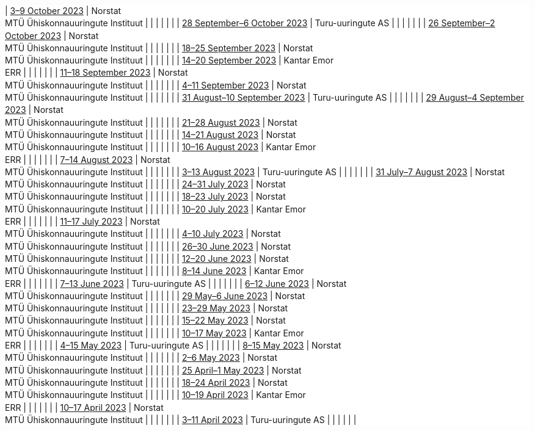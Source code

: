 | [3–9 October 2023](2023-10-09-Norstat.html) | Norstat <br> MTÜ Ühiskonnauuringute Instituut |  |  |  |  |  |
| [28 September–6 October 2023](2023-10-06-Turu-uuringuteAS.html) | Turu-uuringute AS |  |  |  |  |  |
| [26 September–2 October 2023](2023-10-02-Norstat.html) | Norstat <br> MTÜ Ühiskonnauuringute Instituut |  |  |  |  |  |
| [18–25 September 2023](2023-09-25-Norstat.html) | Norstat <br> MTÜ Ühiskonnauuringute Instituut |  |  |  |  |  |
| [14–20 September 2023](2023-09-20-KantarEmor.html) | Kantar Emor <br> ERR |  |  |  |  |  |
| [11–18 September 2023](2023-09-18-Norstat.html) | Norstat <br> MTÜ Ühiskonnauuringute Instituut |  |  |  |  |  |
| [4–11 September 2023](2023-09-11-Norstat.html) | Norstat <br> MTÜ Ühiskonnauuringute Instituut |  |  |  |  |  |
| [31 August–10 September 2023](2023-09-10-Turu-uuringuteAS.html) | Turu-uuringute AS |  |  |  |  |  |
| [29 August–4 September 2023](2023-09-04-Norstat.html) | Norstat <br> MTÜ Ühiskonnauuringute Instituut |  |  |  |  |  |
| [21–28 August 2023](2023-08-28-Norstat.html) | Norstat <br> MTÜ Ühiskonnauuringute Instituut |  |  |  |  |  |
| [14–21 August 2023](2023-08-21-Norstat.html) | Norstat <br> MTÜ Ühiskonnauuringute Instituut |  |  |  |  |  |
| [10–16 August 2023](2023-08-16-KantarEmor.html) | Kantar Emor <br> ERR |  |  |  |  |  |
| [7–14 August 2023](2023-08-14-Norstat.html) | Norstat <br> MTÜ Ühiskonnauuringute Instituut |  |  |  |  |  |
| [3–13 August 2023](2023-08-13-Turu-uuringuteAS.html) | Turu-uuringute AS |  |  |  |  |  |
| [31 July–7 August 2023](2023-08-07-Norstat.html) | Norstat <br> MTÜ Ühiskonnauuringute Instituut |  |  |  |  |  |
| [24–31 July 2023](2023-07-31-Norstat.html) | Norstat <br> MTÜ Ühiskonnauuringute Instituut |  |  |  |  |  |
| [18–23 July 2023](2023-07-23-Norstat.html) | Norstat <br> MTÜ Ühiskonnauuringute Instituut |  |  |  |  |  |
| [10–20 July 2023](2023-07-20-KantarEmor.html) | Kantar Emor <br> ERR |  |  |  |  |  |
| [11–17 July 2023](2023-07-17-Norstat.html) | Norstat <br> MTÜ Ühiskonnauuringute Instituut |  |  |  |  |  |
| [4–10 July 2023](2023-07-10-Norstat.html) | Norstat <br> MTÜ Ühiskonnauuringute Instituut |  |  |  |  |  |
| [26–30 June 2023](2023-06-30-Norstat.html) | Norstat <br> MTÜ Ühiskonnauuringute Instituut |  |  |  |  |  |
| [12–20 June 2023](2023-06-20-Norstat.html) | Norstat <br> MTÜ Ühiskonnauuringute Instituut |  |  |  |  |  |
| [8–14 June 2023](2023-06-14-KantarEmor.html) | Kantar Emor <br> ERR |  |  |  |  |  |
| [7–13 June 2023](2023-06-13-Turu-uuringuteAS.html) | Turu-uuringute AS |  |  |  |  |  |
| [6–12 June 2023](2023-06-12-Norstat.html) | Norstat <br> MTÜ Ühiskonnauuringute Instituut |  |  |  |  |  |
| [29 May–6 June 2023](2023-06-06-Norstat.html) | Norstat <br> MTÜ Ühiskonnauuringute Instituut |  |  |  |  |  |
| [23–29 May 2023](2023-05-29-Norstat.html) | Norstat <br> MTÜ Ühiskonnauuringute Instituut |  |  |  |  |  |
| [15–22 May 2023](2023-05-22-Norstat.html) | Norstat <br> MTÜ Ühiskonnauuringute Instituut |  |  |  |  |  |
| [10–17 May 2023](2023-05-17-KantarEmor.html) | Kantar Emor <br> ERR |  |  |  |  |  |
| [4–15 May 2023](2023-05-15-Turu-uuringuteAS.html) | Turu-uuringute AS |  |  |  |  |  |
| [8–15 May 2023](2023-05-15-Norstat.html) | Norstat <br> MTÜ Ühiskonnauuringute Instituut |  |  |  |  |  |
| [2–6 May 2023](2023-05-06-Norstat.html) | Norstat <br> MTÜ Ühiskonnauuringute Instituut |  |  |  |  |  |
| [25 April–1 May 2023](2023-05-01-Norstat.html) | Norstat <br> MTÜ Ühiskonnauuringute Instituut |  |  |  |  |  |
| [18–24 April 2023](2023-04-24-Norstat.html) | Norstat <br> MTÜ Ühiskonnauuringute Instituut |  |  |  |  |  |
| [10–19 April 2023](2023-04-19-KantarEmor.html) | Kantar Emor <br> ERR |  |  |  |  |  |
| [10–17 April 2023](2023-04-17-Norstat.html) | Norstat <br> MTÜ Ühiskonnauuringute Instituut |  |  |  |  |  |
| [3–11 April 2023](2023-04-11-Turu-uuringuteAS.html) | Turu-uuringute AS |  |  |  |  |  |